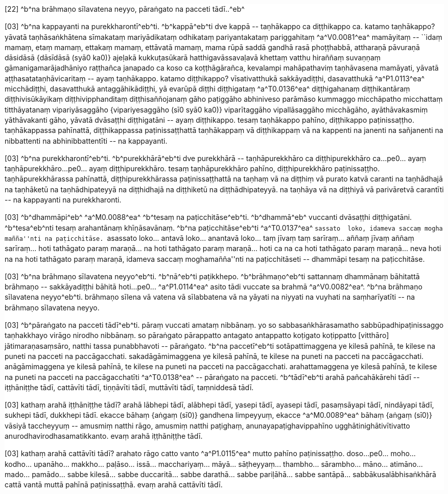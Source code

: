 [22] ^b^na brāhmaṇo sīlavatena neyyo, pāraṅgato na pacceti  tādī..^eb^

[03] ^b^na kappayanti na purekkharontī^eb^ti. ^b^kappā^eb^ti dve  kappā -- taṇhākappo ca diṭṭhikappo ca. katamo taṇhākappo?  yāvatā taṇhāsaṅkhātena sīmakataṃ mariyādikataṃ odhikataṃ pariyantakataṃ  pariggahitaṃ ^a^V0.0081^ea^ mamāyitaṃ -- ``idaṃ mamaṃ, etaṃ mamaṃ, ettakaṃ mamaṃ,  ettāvatā mamaṃ, mama rūpā saddā gandhā rasā phoṭṭhabbā, attharaṇā  pāvuraṇā dāsidāsā {dāsīdāsā (syā0 ka0)} ajeḷakā kukkuṭasūkarā hatthigavāssavaḷavā khettaṃ  vatthu hiraññaṃ suvaṇṇaṃ gāmanigamarājadhāniyo raṭṭhañca janapado ca  koso ca koṭṭhāgārañca, kevalampi mahāpathaviṃ taṇhāvasena mamāyati,  yāvatā aṭṭhasatataṇhāvicaritaṃ -- ayaṃ taṇhākappo. katamo diṭṭhikappo?  vīsativatthukā sakkāyadiṭṭhi, dasavatthukā ^a^P1.0113^ea^  micchādiṭṭhi, dasavatthukā antaggāhikādiṭṭhi, yā evarūpā diṭṭhi  diṭṭhigataṃ ^a^T0.0136^ea^ diṭṭhigahanaṃ diṭṭhikantāraṃ diṭṭhivisūkāyikaṃ diṭṭhivipphanditaṃ  diṭṭhisaññojanaṃ gāho paṭiggāho abhiniveso parāmāso kummaggo  micchāpatho micchattaṃ titthāyatanaṃ vipariyāsaggāho {vipariyesaggāho (sī0  syā0 ka0)} viparītaggāho  vipallāsaggāho micchāgāho, ayāthāvakasmiṃ yāthāvakanti gāho,  yāvatā dvāsaṭṭhi diṭṭhigatāni -- ayaṃ diṭṭhikappo. tesaṃ taṇhākappo  pahīno, diṭṭhikappo paṭinissaṭṭho. taṇhākappassa pahīnattā,  diṭṭhikappassa paṭinissaṭṭhattā taṇhākappaṃ vā diṭṭhikappaṃ vā na kappenti  na janenti na sañjanenti na nibbattenti na abhinibbattentīti -- na  kappayanti.

[03] ^b^na purekkharontī^eb^ti. ^b^purekkhārā^eb^ti dve purekkhārā  -- taṇhāpurekkhāro ca diṭṭhipurekkhāro ca...pe0... ayaṃ  taṇhāpurekkhāro...pe0... ayaṃ diṭṭhipurekkhāro. tesaṃ taṇhāpurekkhāro  pahīno, diṭṭhipurekkhāro paṭinissaṭṭho. taṇhāpurekkhārassa pahīnattā,  diṭṭhipurekkhārassa paṭinissaṭṭhattā na taṇhaṃ vā na diṭṭhiṃ vā purato  katvā caranti na taṇhādhajā na taṇhāketū na taṇhādhipateyyā na  diṭṭhidhajā na diṭṭhiketū na diṭṭhādhipateyyā. na taṇhāya vā na  diṭṭhiyā vā parivāretvā carantīti -- na kappayanti na purekkharonti.

[03] ^b^dhammāpi^eb^ ^a^M0.0088^ea^ ^b^tesaṃ na paṭicchitāse^eb^ti.  ^b^dhammā^eb^ vuccanti dvāsaṭṭhi diṭṭhigatāni. ^b^tesa^eb^nti tesaṃ  arahantānaṃ khīṇāsavānaṃ. ^b^na paṭicchitāse^eb^ti ^a^T0.0137^ea^ ``sassato  loko, idameva saccaṃ moghamañña''nti na paṭicchitāse. ``asassato  loko... antavā loko... anantavā loko... taṃ jīvaṃ taṃ  sarīraṃ... aññaṃ jīvaṃ aññaṃ sarīraṃ... hoti tathāgato paraṃ maraṇā...  na hoti tathāgato paraṃ maraṇā... hoti ca na ca hoti tathāgato paraṃ  maraṇā... neva hoti na na hoti tathāgato paraṃ maraṇā, idameva saccaṃ  moghamañña''nti na paṭicchitāseti -- dhammāpi tesaṃ na paṭicchitāse.

[03] ^b^na brāhmaṇo sīlavatena neyyo^eb^ti. ^b^nā^eb^ti  paṭikkhepo. ^b^brāhmaṇo^eb^ti sattannaṃ dhammānaṃ bāhitattā brāhmaṇo --  sakkāyadiṭṭhi bāhitā hoti...pe0... ^a^P1.0114^ea^ asito tādi  vuccate sa brahmā ^a^V0.0082^ea^. ^b^na brāhmaṇo sīlavatena neyyo^eb^ti. brāhmaṇo  sīlena vā vatena vā sīlabbatena vā na yāyati na niyyati na  vuyhati na saṃharīyatīti -- na brāhmaṇo sīlavatena neyyo.

[03] ^b^pāraṅgato na pacceti tādī^eb^ti. pāraṃ vuccati amataṃ  nibbānaṃ. yo so sabbasaṅkhārasamatho sabbūpadhipaṭinissaggo  taṇhakkhayo virāgo nirodho nibbānaṃ. so pāraṅgato pārappatto  antagato antappatto koṭigato koṭippatto [vitthāro]  jātimaraṇasaṃsāro, natthi tassa punabbhavoti -- pāraṅgato. ^b^na  paccetī^eb^ti sotāpattimaggena ye kilesā pahīnā, te kilese na  puneti na pacceti na paccāgacchati. sakadāgāmimaggena ye kilesā  pahīnā, te kilese na puneti na pacceti na paccāgacchati.  anāgāmimaggena ye kilesā pahīnā, te kilese na puneti na pacceti  na paccāgacchati. arahattamaggena ye kilesā pahīnā, te kilese na  puneti na pacceti na paccāgacchatīti ^a^T0.0138^ea^ -- pāraṅgato na pacceti.  ^b^tādī^eb^ti arahā pañcahākārehi tādī -- iṭṭhāniṭṭhe tādī,  cattāvīti tādī, tiṇṇāvīti tādī, muttāvīti tādī, taṃniddesā  tādī.

[03] kathaṃ arahā iṭṭhāniṭṭhe tādī? arahā lābhepi tādī, alābhepi  tādī, yasepi tādī, ayasepi tādī, pasaṃsāyapi tādī, nindāyapi  tādī, sukhepi tādī, dukkhepi tādī. ekacce bāhaṃ {aṅgaṃ (sī0)} gandhena  limpeyyuṃ, ekacce ^a^M0.0089^ea^ bāhaṃ {aṅgaṃ (sī0)} vāsiyā taccheyyuṃ -- amusmiṃ  natthi rāgo, amusmiṃ natthi paṭighaṃ, anunayapaṭighavippahīno  ugghātinighātivītivatto anurodhavirodhasamatikkanto. evaṃ arahā  iṭṭhāniṭṭhe tādī.

[03] kathaṃ arahā cattāvīti tādī? arahato rāgo catto vanto  ^a^P1.0115^ea^ mutto pahīno paṭinissaṭṭho. doso...pe0...  moho... kodho... upanāho... makkho... paḷāso... issā...  macchariyaṃ... māyā... sāṭheyyaṃ... thambho... sārambho... māno...  atimāno... mado... pamādo... sabbe kilesā... sabbe duccaritā...  sabbe darathā... sabbe pariḷāhā... sabbe santāpā...  sabbākusalābhisaṅkhārā cattā vantā muttā pahīnā paṭinissaṭṭhā.  evaṃ arahā cattāvīti tādī.
